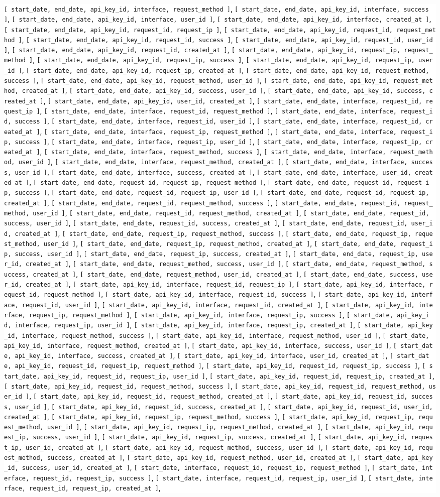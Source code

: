 `[ start_date, end_date, api_key_id, interface, request_method ]`, `[ start_date, end_date, api_key_id, interface, success ]`, `[ start_date, end_date, api_key_id, interface, user_id ]`, `[ start_date, end_date, api_key_id, interface, created_at ]`, `[ start_date, end_date, api_key_id, request_id, request_ip ]`, `[ start_date, end_date, api_key_id, request_id, request_method ]`, `[ start_date, end_date, api_key_id, request_id, success ]`, `[ start_date, end_date, api_key_id, request_id, user_id ]`, `[ start_date, end_date, api_key_id, request_id, created_at ]`, `[ start_date, end_date, api_key_id, request_ip, request_method ]`, `[ start_date, end_date, api_key_id, request_ip, success ]`, `[ start_date, end_date, api_key_id, request_ip, user_id ]`, `[ start_date, end_date, api_key_id, request_ip, created_at ]`, `[ start_date, end_date, api_key_id, request_method, success ]`, `[ start_date, end_date, api_key_id, request_method, user_id ]`, `[ start_date, end_date, api_key_id, request_method, created_at ]`, `[ start_date, end_date, api_key_id, success, user_id ]`, `[ start_date, end_date, api_key_id, success, created_at ]`, `[ start_date, end_date, api_key_id, user_id, created_at ]`, `[ start_date, end_date, interface, request_id, request_ip ]`, `[ start_date, end_date, interface, request_id, request_method ]`, `[ start_date, end_date, interface, request_id, success ]`, `[ start_date, end_date, interface, request_id, user_id ]`, `[ start_date, end_date, interface, request_id, created_at ]`, `[ start_date, end_date, interface, request_ip, request_method ]`, `[ start_date, end_date, interface, request_ip, success ]`, `[ start_date, end_date, interface, request_ip, user_id ]`, `[ start_date, end_date, interface, request_ip, created_at ]`, `[ start_date, end_date, interface, request_method, success ]`, `[ start_date, end_date, interface, request_method, user_id ]`, `[ start_date, end_date, interface, request_method, created_at ]`, `[ start_date, end_date, interface, success, user_id ]`, `[ start_date, end_date, interface, success, created_at ]`, `[ start_date, end_date, interface, user_id, created_at ]`, `[ start_date, end_date, request_id, request_ip, request_method ]`, `[ start_date, end_date, request_id, request_ip, success ]`, `[ start_date, end_date, request_id, request_ip, user_id ]`, `[ start_date, end_date, request_id, request_ip, created_at ]`, `[ start_date, end_date, request_id, request_method, success ]`, `[ start_date, end_date, request_id, request_method, user_id ]`, `[ start_date, end_date, request_id, request_method, created_at ]`, `[ start_date, end_date, request_id, success, user_id ]`, `[ start_date, end_date, request_id, success, created_at ]`, `[ start_date, end_date, request_id, user_id, created_at ]`, `[ start_date, end_date, request_ip, request_method, success ]`, `[ start_date, end_date, request_ip, request_method, user_id ]`, `[ start_date, end_date, request_ip, request_method, created_at ]`, `[ start_date, end_date, request_ip, success, user_id ]`, `[ start_date, end_date, request_ip, success, created_at ]`, `[ start_date, end_date, request_ip, user_id, created_at ]`, `[ start_date, end_date, request_method, success, user_id ]`, `[ start_date, end_date, request_method, success, created_at ]`, `[ start_date, end_date, request_method, user_id, created_at ]`, `[ start_date, end_date, success, user_id, created_at ]`, `[ start_date, api_key_id, interface, request_id, request_ip ]`, `[ start_date, api_key_id, interface, request_id, request_method ]`, `[ start_date, api_key_id, interface, request_id, success ]`, `[ start_date, api_key_id, interface, request_id, user_id ]`, `[ start_date, api_key_id, interface, request_id, created_at ]`, `[ start_date, api_key_id, interface, request_ip, request_method ]`, `[ start_date, api_key_id, interface, request_ip, success ]`, `[ start_date, api_key_id, interface, request_ip, user_id ]`, `[ start_date, api_key_id, interface, request_ip, created_at ]`, `[ start_date, api_key_id, interface, request_method, success ]`, `[ start_date, api_key_id, interface, request_method, user_id ]`, `[ start_date, api_key_id, interface, request_method, created_at ]`, `[ start_date, api_key_id, interface, success, user_id ]`, `[ start_date, api_key_id, interface, success, created_at ]`, `[ start_date, api_key_id, interface, user_id, created_at ]`, `[ start_date, api_key_id, request_id, request_ip, request_method ]`, `[ start_date, api_key_id, request_id, request_ip, success ]`, `[ start_date, api_key_id, request_id, request_ip, user_id ]`, `[ start_date, api_key_id, request_id, request_ip, created_at ]`, `[ start_date, api_key_id, request_id, request_method, success ]`, `[ start_date, api_key_id, request_id, request_method, user_id ]`, `[ start_date, api_key_id, request_id, request_method, created_at ]`, `[ start_date, api_key_id, request_id, success, user_id ]`, `[ start_date, api_key_id, request_id, success, created_at ]`, `[ start_date, api_key_id, request_id, user_id, created_at ]`, `[ start_date, api_key_id, request_ip, request_method, success ]`, `[ start_date, api_key_id, request_ip, request_method, user_id ]`, `[ start_date, api_key_id, request_ip, request_method, created_at ]`, `[ start_date, api_key_id, request_ip, success, user_id ]`, `[ start_date, api_key_id, request_ip, success, created_at ]`, `[ start_date, api_key_id, request_ip, user_id, created_at ]`, `[ start_date, api_key_id, request_method, success, user_id ]`, `[ start_date, api_key_id, request_method, success, created_at ]`, `[ start_date, api_key_id, request_method, user_id, created_at ]`, `[ start_date, api_key_id, success, user_id, created_at ]`, `[ start_date, interface, request_id, request_ip, request_method ]`, `[ start_date, interface, request_id, request_ip, success ]`, `[ start_date, interface, request_id, request_ip, user_id ]`, `[ start_date, interface, request_id, request_ip, created_at ]`,